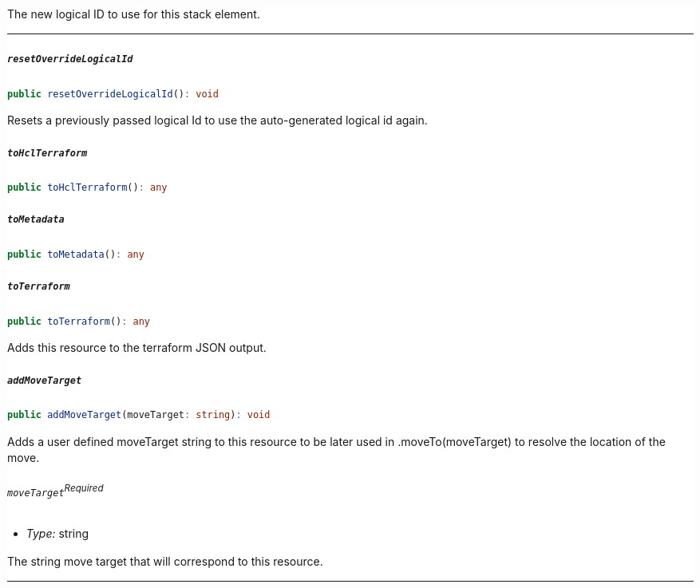 The new logical ID to use for this stack element.

---

##### `resetOverrideLogicalId` <a name="resetOverrideLogicalId" id="@cdktf/provider-okta.policyRulePassword.PolicyRulePassword.resetOverrideLogicalId"></a>

```typescript
public resetOverrideLogicalId(): void
```

Resets a previously passed logical Id to use the auto-generated logical id again.

##### `toHclTerraform` <a name="toHclTerraform" id="@cdktf/provider-okta.policyRulePassword.PolicyRulePassword.toHclTerraform"></a>

```typescript
public toHclTerraform(): any
```

##### `toMetadata` <a name="toMetadata" id="@cdktf/provider-okta.policyRulePassword.PolicyRulePassword.toMetadata"></a>

```typescript
public toMetadata(): any
```

##### `toTerraform` <a name="toTerraform" id="@cdktf/provider-okta.policyRulePassword.PolicyRulePassword.toTerraform"></a>

```typescript
public toTerraform(): any
```

Adds this resource to the terraform JSON output.

##### `addMoveTarget` <a name="addMoveTarget" id="@cdktf/provider-okta.policyRulePassword.PolicyRulePassword.addMoveTarget"></a>

```typescript
public addMoveTarget(moveTarget: string): void
```

Adds a user defined moveTarget string to this resource to be later used in .moveTo(moveTarget) to resolve the location of the move.

###### `moveTarget`<sup>Required</sup> <a name="moveTarget" id="@cdktf/provider-okta.policyRulePassword.PolicyRulePassword.addMoveTarget.parameter.moveTarget"></a>

- *Type:* string

The string move target that will correspond to this resource.

---
